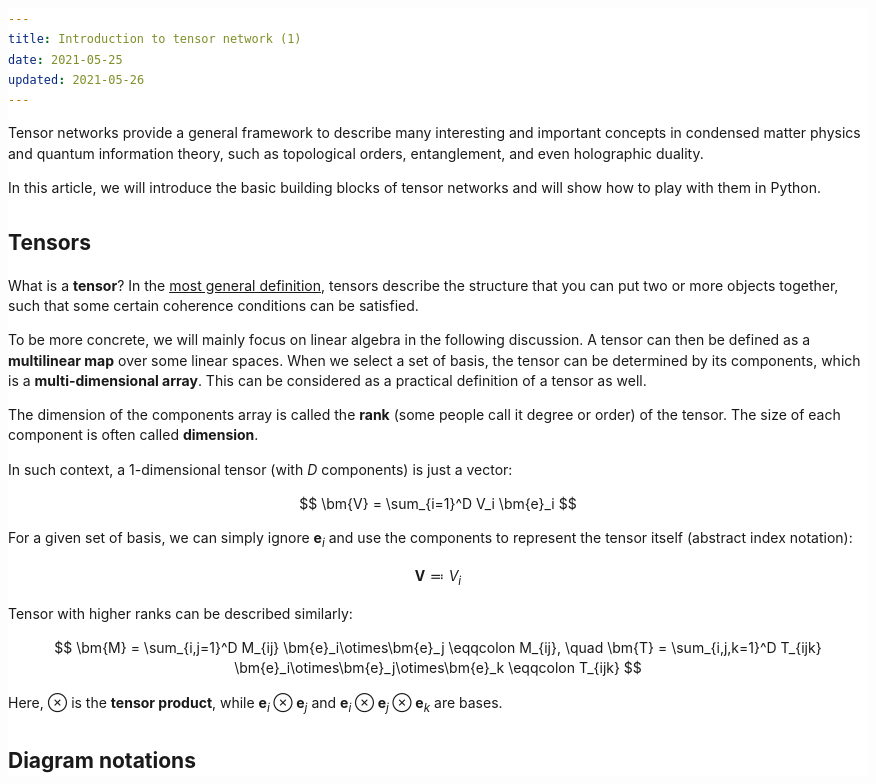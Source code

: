 ```yaml
---
title: Introduction to tensor network (1)
date: 2021-05-25
updated: 2021-05-26
---
```


Tensor networks provide a general framework to describe many interesting and important concepts in condensed matter physics and quantum information theory, such as topological orders, entanglement, and even holographic duality.



In this article, we will introduce the basic building blocks of tensor networks and will show how to play with them in Python.

## Tensors

What is a **tensor**? In the [most general definition](https://en.wikipedia.org/wiki/Monoidal_category), tensors describe the structure that you can put two or more objects together, such that some certain coherence conditions can be satisfied.

To be more concrete, we will mainly focus on linear algebra in the following discussion. A tensor can then be defined as a **multilinear map** over some linear spaces. When we select a set of basis, the tensor can be determined by its components, which is a **multi-dimensional array**. This can be considered as a practical definition of a tensor as well.

The dimension of the components array is called the **rank** (some people call it degree or order) of the tensor. The size of each component is often called **dimension**.

In such context, a 1-dimensional tensor (with $D$ components) is just a vector:

$$
\bm{V} = \sum_{i=1}^D V_i \bm{e}_i
$$

For a given set of basis, we can simply ignore $\bm{e}_i$ and use the components to represent the tensor itself (abstract index notation):

$$
\bm{V} \eqqcolon V_i
$$

Tensor with higher ranks can be described similarly:

$$
\bm{M} = \sum_{i,j=1}^D M_{ij} \bm{e}_i\otimes\bm{e}_j \eqqcolon M_{ij}, \quad
\bm{T} = \sum_{i,j,k=1}^D T_{ijk} \bm{e}_i\otimes\bm{e}_j\otimes\bm{e}_k \eqqcolon T_{ijk}
$$

Here, $\otimes$ is the **tensor product**, while $\bm{e}_i\otimes\bm{e}_j$ and $\bm{e}_i\otimes\bm{e}_j\otimes \bm{e}_k$ are bases.

## Diagram notations
